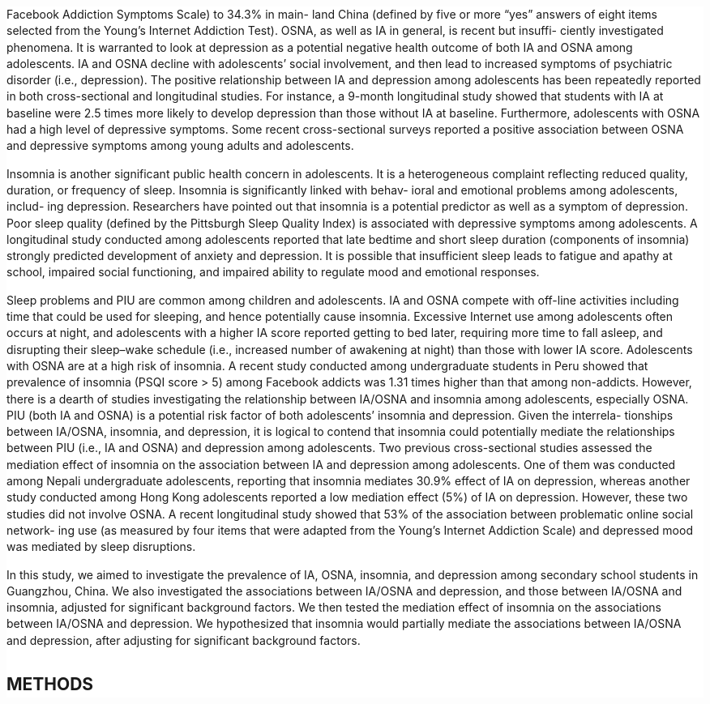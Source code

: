 Facebook Addiction Symptoms Scale) to 34.3% in main-
land China (defined by five or more “yes” answers of eight items selected from the Young’s Internet Addiction Test).
OSNA, as well as IA in general, is recent but insuffi-
ciently investigated phenomena. It is warranted to look at depression as a potential negative health outcome of both IA and OSNA among adolescents. IA and OSNA decline with adolescents’ social involvement, and then lead to increased symptoms of psychiatric disorder (i.e., depression). The positive relationship between IA and depression among adolescents has been repeatedly reported in both cross-sectional and longitudinal studies. For instance, a 9-month longitudinal study showed that students with IA at baseline were 2.5 times more likely to develop depression than those without IA at baseline. Furthermore, adolescents with OSNA had a high level of depressive symptoms. Some recent cross-sectional surveys reported a positive association between OSNA and depressive symptoms among young adults and adolescents.

Insomnia is another significant public health concern in adolescents. It is a heterogeneous complaint reflecting reduced quality, duration, or frequency of sleep. Insomnia is significantly linked with behav- ioral and emotional problems among adolescents, includ- ing depression. Researchers have pointed out that insomnia is a potential predictor as well as a symptom of depression. Poor sleep quality (defined by the Pittsburgh Sleep Quality Index) is associated with depressive symptoms among adolescents. A longitudinal study conducted among adolescents reported that late bedtime and short sleep duration (components of insomnia) strongly predicted development of anxiety and depression. It is possible that insufficient sleep leads to fatigue and apathy at school, impaired social functioning, and impaired ability to regulate mood and emotional responses.

Sleep problems and PIU are common among children and adolescents. IA and OSNA compete with off-line activities including time that could be used for sleeping, and hence potentially cause insomnia. Excessive Internet use among adolescents often occurs at night, and adolescents with a higher IA score reported getting to bed later, requiring more time to fall asleep, and disrupting their sleep–wake schedule (i.e., increased number of awakening at night) than those with lower IA score. Adolescents with OSNA are at a high risk of insomnia. A recent study conducted among undergraduate students in Peru showed that prevalence of insomnia (PSQI score > 5) among Facebook addicts was 1.31 times higher than that among non-addicts. However, there is a dearth of studies investigating the relationship between IA/OSNA and insomnia among adolescents, especially OSNA.
PIU (both IA and OSNA) is a potential risk factor of both adolescents’ insomnia and depression. Given the interrela- tionships between IA/OSNA, insomnia, and depression, it is logical to contend that insomnia could potentially mediate the relationships between PIU (i.e., IA and OSNA) and depression among adolescents. Two previous cross-sectional studies assessed the mediation effect of insomnia on the association between IA and depression among adolescents. One of them was conducted among Nepali undergraduate adolescents, reporting that insomnia mediates 30.9% effect of IA on depression, whereas another study conducted among Hong Kong adolescents reported a low mediation effect (5%) of IA on depression. However, these two studies did not involve OSNA. A recent longitudinal study showed that 53% of the association between problematic online social network- ing use (as measured by four items that were adapted from the Young’s Internet Addiction Scale) and depressed mood was mediated by sleep disruptions.

In this study, we aimed to investigate the prevalence of IA, OSNA, insomnia, and depression among secondary school students in Guangzhou, China. We also investigated the associations between IA/OSNA and depression, and those between IA/OSNA and insomnia, adjusted for significant background factors. We then tested the mediation effect of insomnia on the associations between IA/OSNA and depression. We hypothesized that insomnia would partially mediate the associations between IA/OSNA and depression, after adjusting for significant background factors.

## METHODS
